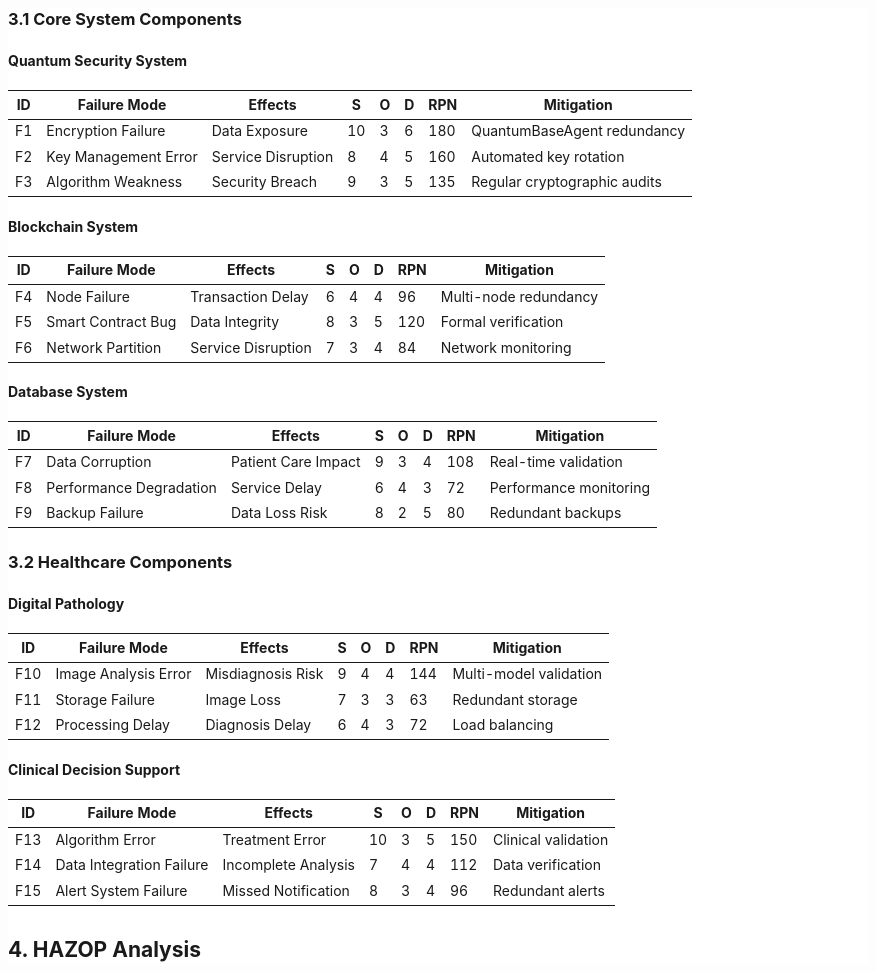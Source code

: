 ### 3.1 Core System Components

#### Quantum Security System
| ID | Failure Mode | Effects | S | O | D | RPN | Mitigation |
|----|--------------|---------|---|---|---|-----|------------|
| F1 | Encryption Failure | Data Exposure | 10 | 3 | 6 | 180 | QuantumBaseAgent redundancy |
| F2 | Key Management Error | Service Disruption | 8 | 4 | 5 | 160 | Automated key rotation |
| F3 | Algorithm Weakness | Security Breach | 9 | 3 | 5 | 135 | Regular cryptographic audits |

#### Blockchain System
| ID | Failure Mode | Effects | S | O | D | RPN | Mitigation |
|----|--------------|---------|---|---|---|-----|------------|
| F4 | Node Failure | Transaction Delay | 6 | 4 | 4 | 96 | Multi-node redundancy |
| F5 | Smart Contract Bug | Data Integrity | 8 | 3 | 5 | 120 | Formal verification |
| F6 | Network Partition | Service Disruption | 7 | 3 | 4 | 84 | Network monitoring |

#### Database System
| ID | Failure Mode | Effects | S | O | D | RPN | Mitigation |
|----|--------------|---------|---|---|---|-----|------------|
| F7 | Data Corruption | Patient Care Impact | 9 | 3 | 4 | 108 | Real-time validation |
| F8 | Performance Degradation | Service Delay | 6 | 4 | 3 | 72 | Performance monitoring |
| F9 | Backup Failure | Data Loss Risk | 8 | 2 | 5 | 80 | Redundant backups |

### 3.2 Healthcare Components

#### Digital Pathology
| ID | Failure Mode | Effects | S | O | D | RPN | Mitigation |
|----|--------------|---------|---|---|---|-----|------------|
| F10 | Image Analysis Error | Misdiagnosis Risk | 9 | 4 | 4 | 144 | Multi-model validation |
| F11 | Storage Failure | Image Loss | 7 | 3 | 3 | 63 | Redundant storage |
| F12 | Processing Delay | Diagnosis Delay | 6 | 4 | 3 | 72 | Load balancing |

#### Clinical Decision Support
| ID | Failure Mode | Effects | S | O | D | RPN | Mitigation |
|----|--------------|---------|---|---|---|-----|------------|
| F13 | Algorithm Error | Treatment Error | 10 | 3 | 5 | 150 | Clinical validation |
| F14 | Data Integration Failure | Incomplete Analysis | 7 | 4 | 4 | 112 | Data verification |
| F15 | Alert System Failure | Missed Notification | 8 | 3 | 4 | 96 | Redundant alerts |

## 4. HAZOP Analysis
